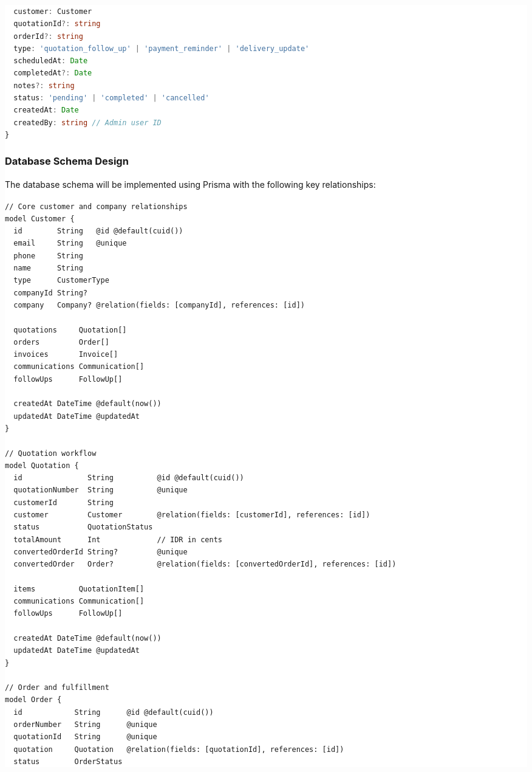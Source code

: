 ```typescript
  customer: Customer
  quotationId?: string
  orderId?: string
  type: 'quotation_follow_up' | 'payment_reminder' | 'delivery_update'
  scheduledAt: Date
  completedAt?: Date
  notes?: string
  status: 'pending' | 'completed' | 'cancelled'
  createdAt: Date
  createdBy: string // Admin user ID
}
```

### Database Schema Design

The database schema will be implemented using Prisma with the following key relationships:

```prisma
// Core customer and company relationships
model Customer {
  id        String   @id @default(cuid())
  email     String   @unique
  phone     String
  name      String
  type      CustomerType
  companyId String?
  company   Company? @relation(fields: [companyId], references: [id])
  
  quotations     Quotation[]
  orders         Order[]
  invoices       Invoice[]
  communications Communication[]
  followUps      FollowUp[]
  
  createdAt DateTime @default(now())
  updatedAt DateTime @updatedAt
}

// Quotation workflow
model Quotation {
  id               String          @id @default(cuid())
  quotationNumber  String          @unique
  customerId       String
  customer         Customer        @relation(fields: [customerId], references: [id])
  status           QuotationStatus
  totalAmount      Int             // IDR in cents
  convertedOrderId String?         @unique
  convertedOrder   Order?          @relation(fields: [convertedOrderId], references: [id])
  
  items          QuotationItem[]
  communications Communication[]
  followUps      FollowUp[]
  
  createdAt DateTime @default(now())
  updatedAt DateTime @updatedAt
}

// Order and fulfillment
model Order {
  id            String      @id @default(cuid())
  orderNumber   String      @unique
  quotationId   String      @unique
  quotation     Quotation   @relation(fields: [quotationId], references: [id])
  status        OrderStatus
```